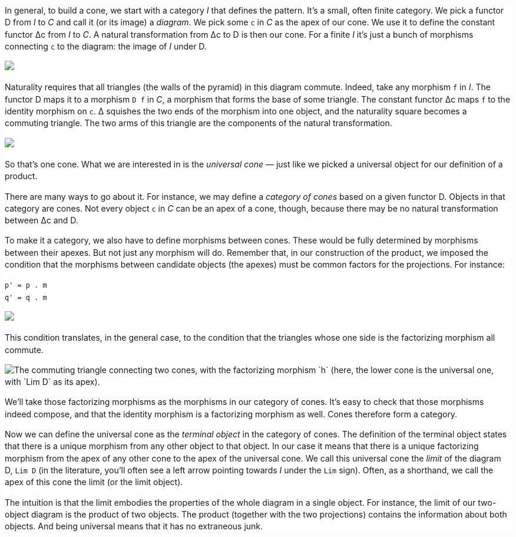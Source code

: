 In general, to build a cone, we start with a category _I_ that defines the pattern. It’s a small, often finite category. We pick a functor D from _I_ to _C_ and call it \(or its image\) a _diagram_. We pick some `c` in _C_ as the apex of our cone. We use it to define the constant functor Δc from _I_ to _C_. A natural transformation from Δc to D is then our cone. For a finite _I_ it’s just a bunch of morphisms connecting `c` to the diagram: the image of _I_ under D.

![](https://github.com/sblack4/category-theory-for-programmers-in-scala/tree/9485f630ea1c0af12dd698031563c371123c603a/category-theory-for-programmers/part_two/images/cone.jpg)

Naturality requires that all triangles \(the walls of the pyramid\) in this diagram commute. Indeed, take any morphism `f` in _I_. The functor D maps it to a morphism `D f` in _C_, a morphism that forms the base of some triangle. The constant functor Δc maps `f` to the identity morphism on `c`. Δ squishes the two ends of the morphism into one object, and the naturality square becomes a commuting triangle. The two arms of this triangle are the components of the natural transformation.

![](https://github.com/sblack4/category-theory-for-programmers-in-scala/tree/9485f630ea1c0af12dd698031563c371123c603a/category-theory-for-programmers/part_two/images/conenaturality.jpg)

So that’s one cone. What we are interested in is the _universal cone_ — just like we picked a universal object for our definition of a product.

There are many ways to go about it. For instance, we may define a _category of cones_ based on a given functor D. Objects in that category are cones. Not every object `c` in _C_ can be an apex of a cone, though, because there may be no natural transformation between Δc and D.

To make it a category, we also have to define morphisms between cones. These would be fully determined by morphisms between their apexes. But not just any morphism will do. Remember that, in our construction of the product, we imposed the condition that the morphisms between candidate objects \(the apexes\) must be common factors for the projections. For instance:

```text
p' = p . m
q' = q . m
```

![](https://github.com/sblack4/category-theory-for-programmers-in-scala/tree/9485f630ea1c0af12dd698031563c371123c603a/category-theory-for-programmers/part_two/images/productranking.jpg)

This condition translates, in the general case, to the condition that the triangles whose one side is the factorizing morphism all commute.

![The commuting triangle connecting two cones, with the factorizing morphism \`h\` \(here, the lower cone is the universal one, with \`Lim D\` as its apex\).](https://github.com/sblack4/category-theory-for-programmers-in-scala/tree/9485f630ea1c0af12dd698031563c371123c603a/category-theory-for-programmers/part_two/images/conecommutativity.jpg)

We’ll take those factorizing morphisms as the morphisms in our category of cones. It’s easy to check that those morphisms indeed compose, and that the identity morphism is a factorizing morphism as well. Cones therefore form a category.

Now we can define the universal cone as the _terminal object_ in the category of cones. The definition of the terminal object states that there is a unique morphism from any other object to that object. In our case it means that there is a unique factorizing morphism from the apex of any other cone to the apex of the universal cone. We call this universal cone the _limit_ of the diagram D, `Lim D` \(in the literature, you’ll often see a left arrow pointing towards _I_ under the `Lim` sign\). Often, as a shorthand, we call the apex of this cone the limit \(or the limit object\).

The intuition is that the limit embodies the properties of the whole diagram in a single object. For instance, the limit of our two-object diagram is the product of two objects. The product \(together with the two projections\) contains the information about both objects. And being universal means that it has no extraneous junk.
